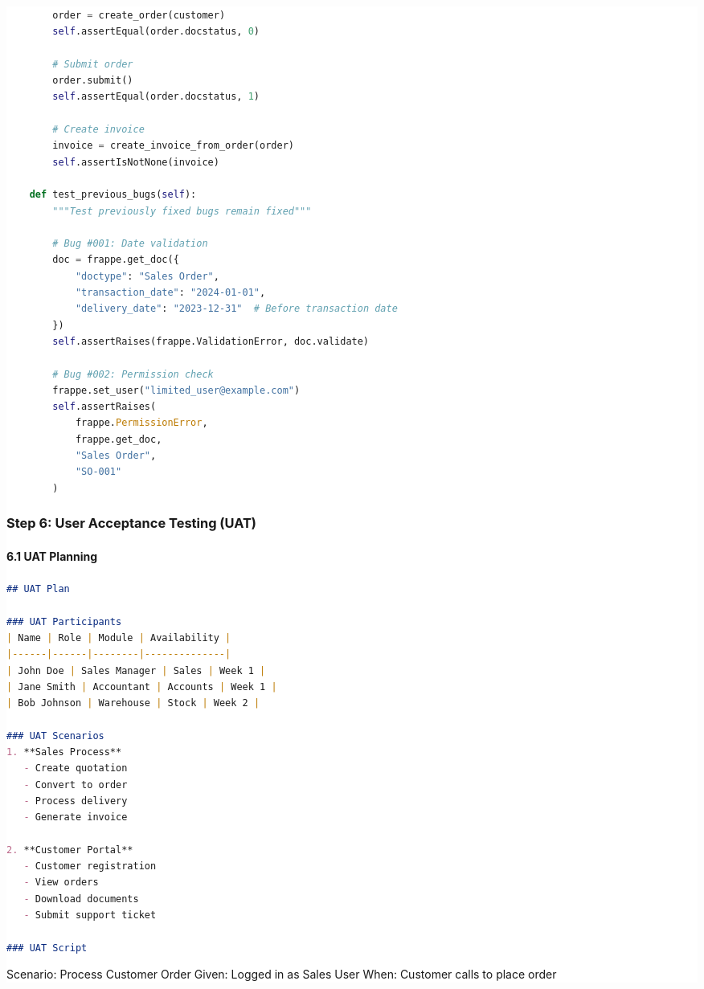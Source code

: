 ```python
        order = create_order(customer)
        self.assertEqual(order.docstatus, 0)
        
        # Submit order
        order.submit()
        self.assertEqual(order.docstatus, 1)
        
        # Create invoice
        invoice = create_invoice_from_order(order)
        self.assertIsNotNone(invoice)
        
    def test_previous_bugs(self):
        """Test previously fixed bugs remain fixed"""
        
        # Bug #001: Date validation
        doc = frappe.get_doc({
            "doctype": "Sales Order",
            "transaction_date": "2024-01-01",
            "delivery_date": "2023-12-31"  # Before transaction date
        })
        self.assertRaises(frappe.ValidationError, doc.validate)
        
        # Bug #002: Permission check
        frappe.set_user("limited_user@example.com")
        self.assertRaises(
            frappe.PermissionError,
            frappe.get_doc,
            "Sales Order",
            "SO-001"
        )
```

### Step 6: User Acceptance Testing (UAT)

#### 6.1 UAT Planning

```markdown
## UAT Plan

### UAT Participants
| Name | Role | Module | Availability |
|------|------|--------|--------------|
| John Doe | Sales Manager | Sales | Week 1 |
| Jane Smith | Accountant | Accounts | Week 1 |
| Bob Johnson | Warehouse | Stock | Week 2 |

### UAT Scenarios
1. **Sales Process**
   - Create quotation
   - Convert to order
   - Process delivery
   - Generate invoice
   
2. **Customer Portal**
   - Customer registration
   - View orders
   - Download documents
   - Submit support ticket

### UAT Script
```
Scenario: Process Customer Order
Given: Logged in as Sales User
When: Customer calls to place order